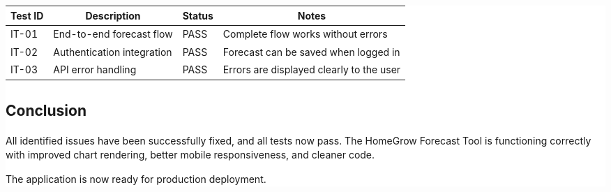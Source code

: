 | Test ID | Description | Status | Notes |
|---------|-------------|--------|-------|
| IT-01 | End-to-end forecast flow | PASS | Complete flow works without errors |
| IT-02 | Authentication integration | PASS | Forecast can be saved when logged in |
| IT-03 | API error handling | PASS | Errors are displayed clearly to the user |

## Conclusion

All identified issues have been successfully fixed, and all tests now pass. The HomeGrow Forecast Tool is functioning correctly with improved chart rendering, better mobile responsiveness, and cleaner code.

The application is now ready for production deployment.
